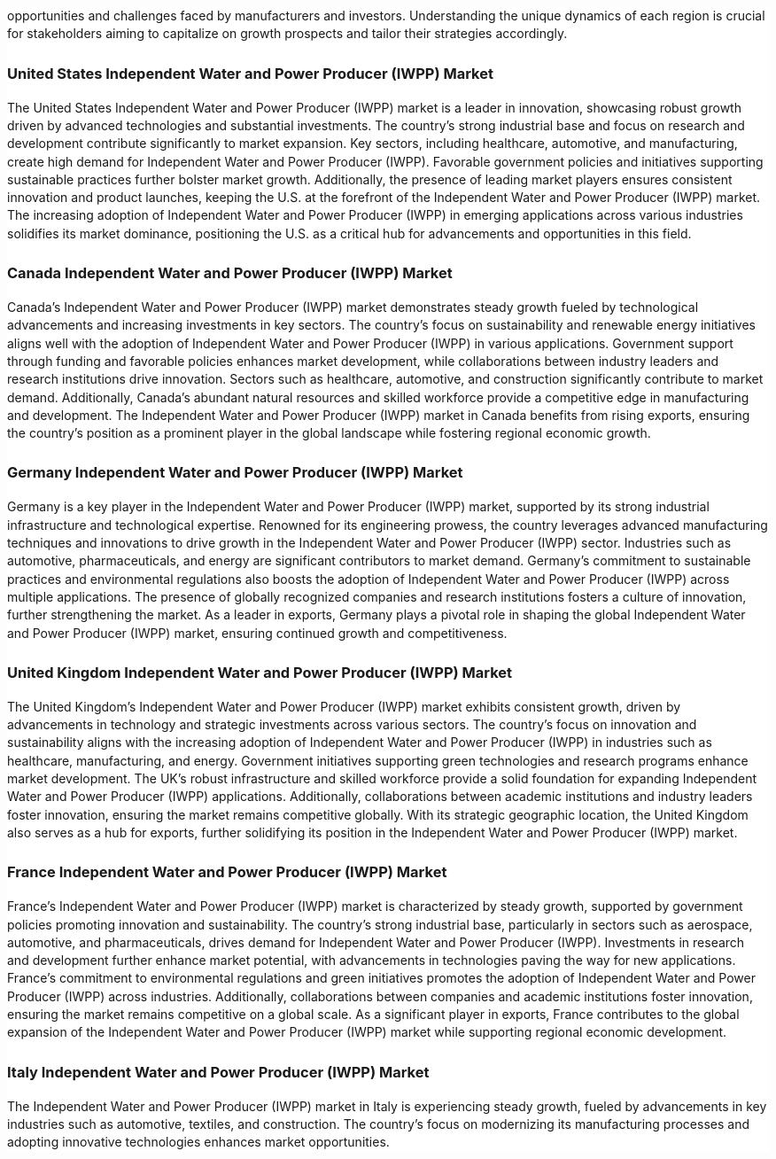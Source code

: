 opportunities and challenges faced by manufacturers and investors. Understanding the unique dynamics of each region is crucial for stakeholders aiming to capitalize on growth prospects and tailor their strategies accordingly.</p><h3>United States Independent Water and Power Producer (IWPP) Market</h3><p>The United States Independent Water and Power Producer (IWPP) market is a leader in innovation, showcasing robust growth driven by advanced technologies and substantial investments. The country&rsquo;s strong industrial base and focus on research and development contribute significantly to market expansion. Key sectors, including healthcare, automotive, and manufacturing, create high demand for Independent Water and Power Producer (IWPP). Favorable government policies and initiatives supporting sustainable practices further bolster market growth. Additionally, the presence of leading market players ensures consistent innovation and product launches, keeping the U.S. at the forefront of the Independent Water and Power Producer (IWPP) market. The increasing adoption of Independent Water and Power Producer (IWPP) in emerging applications across various industries solidifies its market dominance, positioning the U.S. as a critical hub for advancements and opportunities in this field.</p><h3>Canada Independent Water and Power Producer (IWPP) Market</h3><p>Canada&rsquo;s Independent Water and Power Producer (IWPP) market demonstrates steady growth fueled by technological advancements and increasing investments in key sectors. The country&rsquo;s focus on sustainability and renewable energy initiatives aligns well with the adoption of Independent Water and Power Producer (IWPP) in various applications. Government support through funding and favorable policies enhances market development, while collaborations between industry leaders and research institutions drive innovation. Sectors such as healthcare, automotive, and construction significantly contribute to market demand. Additionally, Canada&rsquo;s abundant natural resources and skilled workforce provide a competitive edge in manufacturing and development. The Independent Water and Power Producer (IWPP) market in Canada benefits from rising exports, ensuring the country&rsquo;s position as a prominent player in the global landscape while fostering regional economic growth.</p><h3>Germany Independent Water and Power Producer (IWPP) Market</h3><p>Germany is a key player in the Independent Water and Power Producer (IWPP) market, supported by its strong industrial infrastructure and technological expertise. Renowned for its engineering prowess, the country leverages advanced manufacturing techniques and innovations to drive growth in the Independent Water and Power Producer (IWPP) sector. Industries such as automotive, pharmaceuticals, and energy are significant contributors to market demand. Germany&rsquo;s commitment to sustainable practices and environmental regulations also boosts the adoption of Independent Water and Power Producer (IWPP) across multiple applications. The presence of globally recognized companies and research institutions fosters a culture of innovation, further strengthening the market. As a leader in exports, Germany plays a pivotal role in shaping the global Independent Water and Power Producer (IWPP) market, ensuring continued growth and competitiveness.</p><h3>United Kingdom Independent Water and Power Producer (IWPP) Market</h3><p>The United Kingdom&rsquo;s Independent Water and Power Producer (IWPP) market exhibits consistent growth, driven by advancements in technology and strategic investments across various sectors. The country&rsquo;s focus on innovation and sustainability aligns with the increasing adoption of Independent Water and Power Producer (IWPP) in industries such as healthcare, manufacturing, and energy. Government initiatives supporting green technologies and research programs enhance market development. The UK&rsquo;s robust infrastructure and skilled workforce provide a solid foundation for expanding Independent Water and Power Producer (IWPP) applications. Additionally, collaborations between academic institutions and industry leaders foster innovation, ensuring the market remains competitive globally. With its strategic geographic location, the United Kingdom also serves as a hub for exports, further solidifying its position in the Independent Water and Power Producer (IWPP) market.</p><h3>France Independent Water and Power Producer (IWPP) Market</h3><p>France&rsquo;s Independent Water and Power Producer (IWPP) market is characterized by steady growth, supported by government policies promoting innovation and sustainability. The country&rsquo;s strong industrial base, particularly in sectors such as aerospace, automotive, and pharmaceuticals, drives demand for Independent Water and Power Producer (IWPP). Investments in research and development further enhance market potential, with advancements in technologies paving the way for new applications. France&rsquo;s commitment to environmental regulations and green initiatives promotes the adoption of Independent Water and Power Producer (IWPP) across industries. Additionally, collaborations between companies and academic institutions foster innovation, ensuring the market remains competitive on a global scale. As a significant player in exports, France contributes to the global expansion of the Independent Water and Power Producer (IWPP) market while supporting regional economic development.</p><h3>Italy Independent Water and Power Producer (IWPP) Market</h3><p>The Independent Water and Power Producer (IWPP) market in Italy is experiencing steady growth, fueled by advancements in key industries such as automotive, textiles, and construction. The country&rsquo;s focus on modernizing its manufacturing processes and adopting innovative technologies enhances market opportunities.